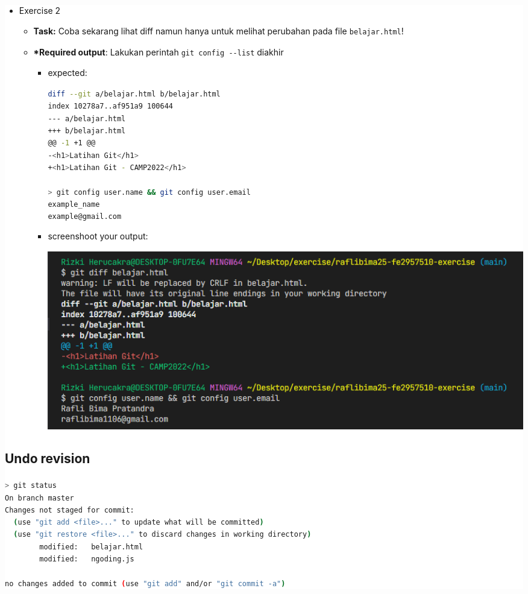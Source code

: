 -   Exercise 2

    -   **Task:** Coba sekarang lihat diff namun hanya untuk melihat perubahan pada file `belajar.html`!

    -   **\*Required output**: Lakukan perintah `git config --list` diakhir

        -   expected:

            ```bash
            diff --git a/belajar.html b/belajar.html
            index 10278a7..af951a9 100644
            --- a/belajar.html
            +++ b/belajar.html
            @@ -1 +1 @@
            -<h1>Latihan Git</h1>
            +<h1>Latihan Git - CAMP2022</h1>

            > git config user.name && git config user.email
            example_name
            example@gmail.com
            ```

        -   screenshoot your output:

            ![assets/diff/exercise2.png](assets/diff/exercise2.png)

## Undo revision

```bash
> git status
On branch master
Changes not staged for commit:
  (use "git add <file>..." to update what will be committed)
  (use "git restore <file>..." to discard changes in working directory)
        modified:   belajar.html
        modified:   ngoding.js

no changes added to commit (use "git add" and/or "git commit -a")
```
